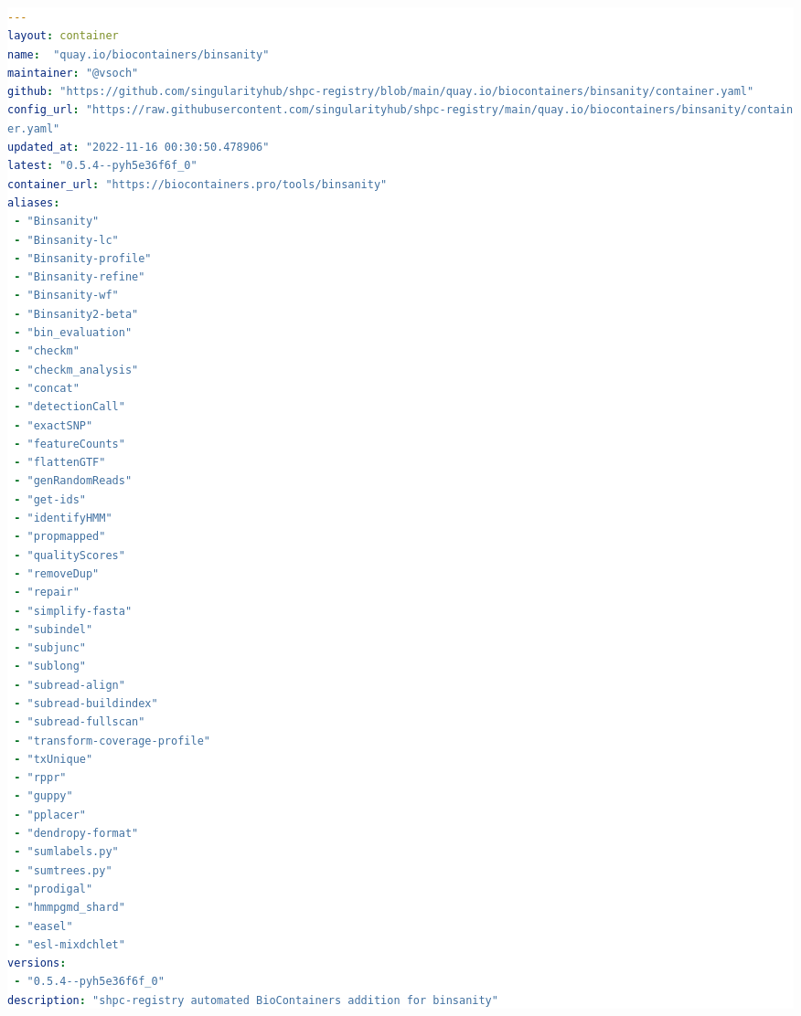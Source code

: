```yaml
---
layout: container
name:  "quay.io/biocontainers/binsanity"
maintainer: "@vsoch"
github: "https://github.com/singularityhub/shpc-registry/blob/main/quay.io/biocontainers/binsanity/container.yaml"
config_url: "https://raw.githubusercontent.com/singularityhub/shpc-registry/main/quay.io/biocontainers/binsanity/container.yaml"
updated_at: "2022-11-16 00:30:50.478906"
latest: "0.5.4--pyh5e36f6f_0"
container_url: "https://biocontainers.pro/tools/binsanity"
aliases:
 - "Binsanity"
 - "Binsanity-lc"
 - "Binsanity-profile"
 - "Binsanity-refine"
 - "Binsanity-wf"
 - "Binsanity2-beta"
 - "bin_evaluation"
 - "checkm"
 - "checkm_analysis"
 - "concat"
 - "detectionCall"
 - "exactSNP"
 - "featureCounts"
 - "flattenGTF"
 - "genRandomReads"
 - "get-ids"
 - "identifyHMM"
 - "propmapped"
 - "qualityScores"
 - "removeDup"
 - "repair"
 - "simplify-fasta"
 - "subindel"
 - "subjunc"
 - "sublong"
 - "subread-align"
 - "subread-buildindex"
 - "subread-fullscan"
 - "transform-coverage-profile"
 - "txUnique"
 - "rppr"
 - "guppy"
 - "pplacer"
 - "dendropy-format"
 - "sumlabels.py"
 - "sumtrees.py"
 - "prodigal"
 - "hmmpgmd_shard"
 - "easel"
 - "esl-mixdchlet"
versions:
 - "0.5.4--pyh5e36f6f_0"
description: "shpc-registry automated BioContainers addition for binsanity"
```